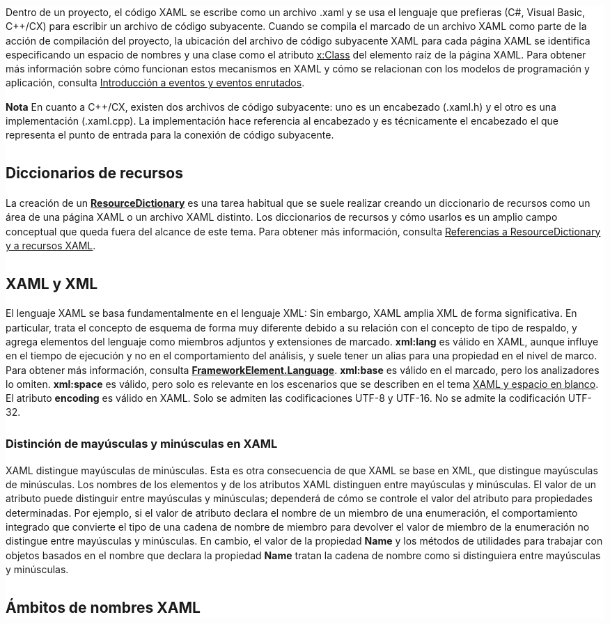 Dentro de un proyecto, el código XAML se escribe como un archivo .xaml y se usa el lenguaje que prefieras (C#, Visual Basic, C++/CX) para escribir un archivo de código subyacente. Cuando se compila el marcado de un archivo XAML como parte de la acción de compilación del proyecto, la ubicación del archivo de código subyacente XAML para cada página XAML se identifica especificando un espacio de nombres y una clase como el atributo [x:Class](x-class-attribute.md) del elemento raíz de la página XAML. Para obtener más información sobre cómo funcionan estos mecanismos en XAML y cómo se relacionan con los modelos de programación y aplicación, consulta [Introducción a eventos y eventos enrutados](events-and-routed-events-overview.md).

**Nota** En cuanto a C++/CX, existen dos archivos de código subyacente: uno es un encabezado (.xaml.h) y el otro es una implementación (.xaml.cpp). La implementación hace referencia al encabezado y es técnicamente el encabezado el que representa el punto de entrada para la conexión de código subyacente.

## <a name="resource-dictionaries"></a>Diccionarios de recursos

La creación de un [**ResourceDictionary**](https://msdn.microsoft.com/library/windows/apps/br208794) es una tarea habitual que se suele realizar creando un diccionario de recursos como un área de una página XAML o un archivo XAML distinto. Los diccionarios de recursos y cómo usarlos es un amplio campo conceptual que queda fuera del alcance de este tema. Para obtener más información, consulta [Referencias a ResourceDictionary y a recursos XAML](https://msdn.microsoft.com/library/windows/apps/mt187273).

## <a name="xaml-and-xml"></a>XAML y XML 


El lenguaje XAML se basa fundamentalmente en el lenguaje XML: Sin embargo, XAML amplia XML de forma significativa. En particular, trata el concepto de esquema de forma muy diferente debido a su relación con el concepto de tipo de respaldo, y agrega elementos del lenguaje como miembros adjuntos y extensiones de marcado. **xml:lang** es válido en XAML, aunque influye en el tiempo de ejecución y no en el comportamiento del análisis, y suele tener un alias para una propiedad en el nivel de marco. Para obtener más información, consulta [**FrameworkElement.Language**](https://msdn.microsoft.com/library/windows/apps/hh702066). **xml:base** es válido en el marcado, pero los analizadores lo omiten. **xml:space** es válido, pero solo es relevante en los escenarios que se describen en el tema [XAML y espacio en blanco](xaml-and-whitespace.md). El atributo **encoding** es válido en XAML. Solo se admiten las codificaciones UTF-8 y UTF-16. No se admite la codificación UTF-32.

###  <a name="case-sensitivity-in-xaml"></a> Distinción de mayúsculas y minúsculas en XAML

XAML distingue mayúsculas de minúsculas. Esta es otra consecuencia de que XAML se base en XML, que distingue mayúsculas de minúsculas. Los nombres de los elementos y de los atributos XAML distinguen entre mayúsculas y minúsculas. El valor de un atributo puede distinguir entre mayúsculas y minúsculas; dependerá de cómo se controle el valor del atributo para propiedades determinadas. Por ejemplo, si el valor de atributo declara el nombre de un miembro de una enumeración, el comportamiento integrado que convierte el tipo de una cadena de nombre de miembro para devolver el valor de miembro de la enumeración no distingue entre mayúsculas y minúsculas. En cambio, el valor de la propiedad **Name** y los métodos de utilidades para trabajar con objetos basados en el nombre que declara la propiedad **Name** tratan la cadena de nombre como si distinguiera entre mayúsculas y minúsculas.

## <a name="xaml-namescopes"></a>Ámbitos de nombres XAML
